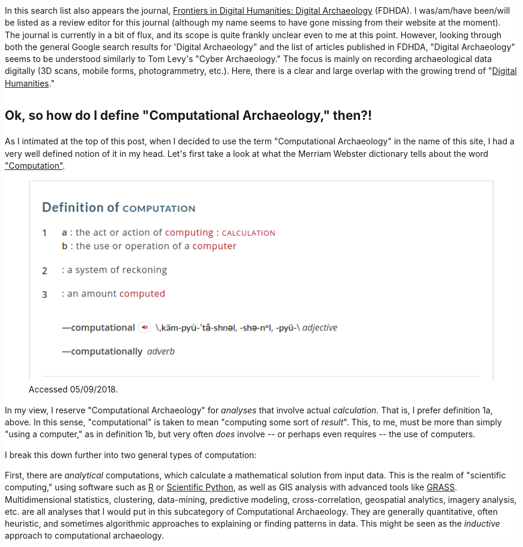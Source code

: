 In this search list also appears the journal, [Frontiers in Digital Humanities: Digital Archaeology](https://www.frontiersin.org/journals/digital-humanities/sections/digital-archaeology) (FDHDA). I was/am/have been/will be listed as a review editor for this journal (although my name seems to have gone missing from their website at the moment). The journal is currently in a bit of flux, and its scope is quite frankly unclear even to me at this point. However, looking through both the general Google search results for 'Digital Archaeology" and the list of articles published in FDHDA, "Digital Archaeology" seems to be understood similarly to Tom Levy's "Cyber Archaeology." The focus is mainly on recording archaeological data digitally (3D scans, mobile forms, photogrammetry, etc.). Here, there is a clear and large overlap with the growing trend of "[Digital Humanities](http://adho.org/)."

## Ok, so how do I define "Computational Archaeology," then?!

As I intimated at the top of this post, when I decided to use the term "Computational Archaeology" in the name of this site, I had a very well defined notion of it in my head. Let's first take a look at what the Merriam Webster dictionary tells about the word ["Computation"](https://www.merriam-webster.com/dictionary/computation).

<figure>
	<a href="/images/computation.png"><img src="/images/computation.png" alt="Merriam Webster dictionary definition for computation"></a>
	<figcaption>Accessed 05/09/2018.</figcaption>
</figure>

In my view, I reserve "Computational Archaeology" for *analyses* that involve actual _calculation_. That is, I prefer definition 1a, above. In this sense, "computational" is taken to mean "computing some sort of *result*". This, to me, must be more than simply "using a computer," as in definition 1b, but very often *does* involve -- or perhaps even requires -- the use of computers. 

I break this down further into two general types of computation: 

First, there are *analytical* computations, which calculate a mathematical solution from input data. This is the realm of "scientific computing," using software such as [R](https://www.r-project.org/) or [Scientific Python](https://www.scipy.org/about.html), as well as GIS analysis with advanced tools like [GRASS](https://grass.osgeo.org). Multidimensional statistics, clustering, data-mining, predictive modeling, cross-correlation, geospatial analytics, imagery analysis, etc. are all analyses that I would put in this subcategory of Computational Archaeology. They are generally quantitative, often heuristic, and sometimes algorithmic approaches to explaining or finding patterns in data. This might be seen as the *inductive* approach to computational archaeology.
